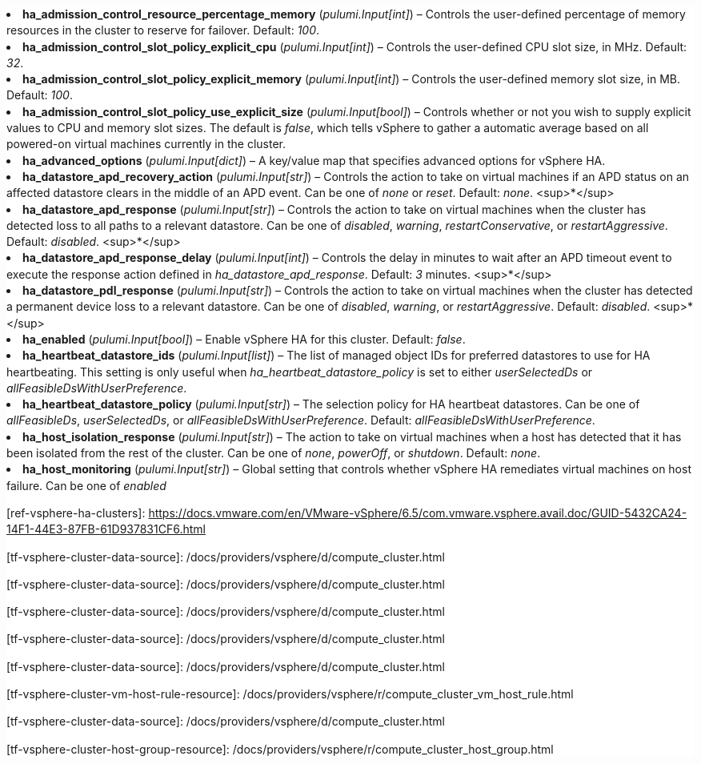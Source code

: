 <li><strong>ha_admission_control_resource_percentage_memory</strong> (<em>pulumi.Input</em><em>[</em><em>int</em><em>]</em>) – Controls the
user-defined percentage of memory resources in the cluster to reserve for
failover. Default: <cite>100</cite>.</li>
<li><strong>ha_admission_control_slot_policy_explicit_cpu</strong> (<em>pulumi.Input</em><em>[</em><em>int</em><em>]</em>) – Controls the
user-defined CPU slot size, in MHz. Default: <cite>32</cite>.</li>
<li><strong>ha_admission_control_slot_policy_explicit_memory</strong> (<em>pulumi.Input</em><em>[</em><em>int</em><em>]</em>) – Controls the
user-defined memory slot size, in MB. Default: <cite>100</cite>.</li>
<li><strong>ha_admission_control_slot_policy_use_explicit_size</strong> (<em>pulumi.Input</em><em>[</em><em>bool</em><em>]</em>) – Controls
whether or not you wish to supply explicit values to CPU and memory slot
sizes. The default is <cite>false</cite>, which tells vSphere to gather a automatic
average based on all powered-on virtual machines currently in the cluster.</li>
<li><strong>ha_advanced_options</strong> (<em>pulumi.Input</em><em>[</em><em>dict</em><em>]</em>) – A key/value map that specifies advanced
options for vSphere HA.</li>
<li><strong>ha_datastore_apd_recovery_action</strong> (<em>pulumi.Input</em><em>[</em><em>str</em><em>]</em>) – Controls the action to take
on virtual machines if an APD status on an affected datastore clears in the
middle of an APD event. Can be one of <cite>none</cite> or <cite>reset</cite>. Default: <cite>none</cite>.
&lt;sup&gt;*&lt;/sup&gt;</li>
<li><strong>ha_datastore_apd_response</strong> (<em>pulumi.Input</em><em>[</em><em>str</em><em>]</em>) – Controls the action to take on
virtual machines when the cluster has detected loss to all paths to a
relevant datastore. Can be one of <cite>disabled</cite>, <cite>warning</cite>,
<cite>restartConservative</cite>, or <cite>restartAggressive</cite>.  Default: <cite>disabled</cite>.
&lt;sup&gt;*&lt;/sup&gt;</li>
<li><strong>ha_datastore_apd_response_delay</strong> (<em>pulumi.Input</em><em>[</em><em>int</em><em>]</em>) – Controls the delay in minutes
to wait after an APD timeout event to execute the response action defined in
<cite>ha_datastore_apd_response</cite>. Default: <cite>3</cite>
minutes. &lt;sup&gt;*&lt;/sup&gt;</li>
<li><strong>ha_datastore_pdl_response</strong> (<em>pulumi.Input</em><em>[</em><em>str</em><em>]</em>) – Controls the action to take on
virtual machines when the cluster has detected a permanent device loss to a
relevant datastore. Can be one of <cite>disabled</cite>, <cite>warning</cite>, or
<cite>restartAggressive</cite>. Default: <cite>disabled</cite>.
&lt;sup&gt;*&lt;/sup&gt;</li>
<li><strong>ha_enabled</strong> (<em>pulumi.Input</em><em>[</em><em>bool</em><em>]</em>) – Enable vSphere HA for this cluster. Default:
<cite>false</cite>.</li>
<li><strong>ha_heartbeat_datastore_ids</strong> (<em>pulumi.Input</em><em>[</em><em>list</em><em>]</em>) – The list of managed object IDs for
preferred datastores to use for HA heartbeating. This setting is only useful
when <cite>ha_heartbeat_datastore_policy</cite> is set
to either <cite>userSelectedDs</cite> or <cite>allFeasibleDsWithUserPreference</cite>.</li>
<li><strong>ha_heartbeat_datastore_policy</strong> (<em>pulumi.Input</em><em>[</em><em>str</em><em>]</em>) – The selection policy for HA
heartbeat datastores. Can be one of <cite>allFeasibleDs</cite>, <cite>userSelectedDs</cite>, or
<cite>allFeasibleDsWithUserPreference</cite>. Default:
<cite>allFeasibleDsWithUserPreference</cite>.</li>
<li><strong>ha_host_isolation_response</strong> (<em>pulumi.Input</em><em>[</em><em>str</em><em>]</em>) – The action to take on virtual
machines when a host has detected that it has been isolated from the rest of
the cluster. Can be one of <cite>none</cite>, <cite>powerOff</cite>, or <cite>shutdown</cite>. Default:
<cite>none</cite>.</li>
<li><strong>ha_host_monitoring</strong> (<em>pulumi.Input</em><em>[</em><em>str</em><em>]</em>) – Global setting that controls whether
vSphere HA remediates virtual machines on host failure. Can be one of <cite>enabled</cite>

[ref-vsphere-ha-clusters]: <a class="reference external" href="https://docs.vmware.com/en/VMware-vSphere/6.5/com.vmware.vsphere.avail.doc/GUID-5432CA24-14F1-44E3-87FB-61D937831CF6.html">https://docs.vmware.com/en/VMware-vSphere/6.5/com.vmware.vsphere.avail.doc/GUID-5432CA24-14F1-44E3-87FB-61D937831CF6.html</a></p>
[tf-vsphere-cluster-data-source]: /docs/providers/vsphere/d/compute_cluster.html</p>
[tf-vsphere-cluster-data-source]: /docs/providers/vsphere/d/compute_cluster.html</p>
[tf-vsphere-cluster-data-source]: /docs/providers/vsphere/d/compute_cluster.html</p>
[tf-vsphere-cluster-data-source]: /docs/providers/vsphere/d/compute_cluster.html</p>
[tf-vsphere-cluster-data-source]: /docs/providers/vsphere/d/compute_cluster.html</p>
[tf-vsphere-cluster-vm-host-rule-resource]: /docs/providers/vsphere/r/compute_cluster_vm_host_rule.html</p>
[tf-vsphere-cluster-data-source]: /docs/providers/vsphere/d/compute_cluster.html</p>
[tf-vsphere-cluster-host-group-resource]: /docs/providers/vsphere/r/compute_cluster_host_group.html</p>